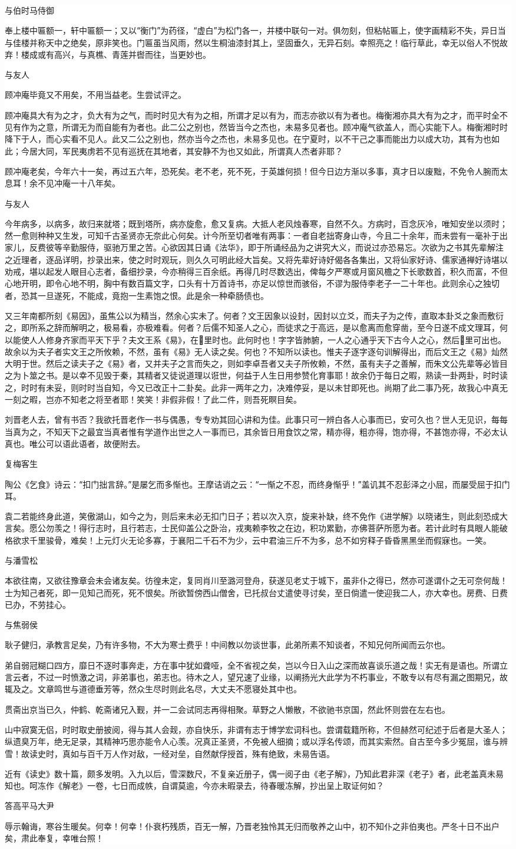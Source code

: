 与伯时马侍御  

奉上楼中匾额一，轩中匾额一；又以“衡门”为药径，“虚白”为松门各一，并楼中联句一对。俱勿刻，但粘帖匾上，使字画精彩不失，异日当与佳楼并称天中之绝矣，原非笑也。门匾虽当风雨，然以生桐油漆封其上，坚固垂久，无异石刻。幸照亮之！临行草此，幸无以俗人不悦故弃！楼成或有高兴，与真樵、青莲并辔而往，当更妙也。  

与友人  

顾冲庵毕竟又不用矣，不用当益老。生尝试评之。  

顾冲庵具大有为之才，负大有为之气，而时时见大有为之相，所谓才足以有为，而志亦欲以有为者也。梅衡湘亦具大有为之才，而平时全不见有作为之意，所谓无为而自能有为者也。此二公之别也，然皆当今之杰也，未易多见者也。顾冲庵气欲盖人，而心实能下人。梅衡湘时时降下于人，而心实看不见人。此又二公之别也，然亦当今之杰也，未易多见也。在宁夏时，以不干己之事而能出力以成大功，其有为也如此；今居大同，军民夷虏若不见有巡抚在其地者，其安静不为也又如此，所谓真人杰者非耶？  

顾冲庵老矣，今年六十一矣，再过五六年，恐死矣。老不老，死不死，于英雄何损！但今日边方渐以多事，真才日以废黜，不免令人腕而太息耳！余不见冲庵一十八年矣。  

与友人  

今年病多，以病多，故归来就塔；既到塔所，病亦旋愈，愈又复病。大抵人老风烛春寒，自然不久。方病时，百念灰冷，唯知安坐以须时；然一愈则种种又生发，可知千古圣贤亦无奈此心何矣。计今所至切者唯有两事：一者自老拙寄身山寺，今且二十余年，而未尝有一毫补于出家儿，反费彼等辛勤服侍，驱驰万里之苦。心欲因其日诵《法华》，即于所诵经品为之讲究大义，而说过亦恐易忘。次欲为之书其先辈解注之近理者，逐品详明，抄录出来，使之时时观玩，则久久可明此经大旨矣。又将先辈好诗好偈各各集出，又将仙家好诗、儒家通禅好诗堪以劝戒，堪以起发人眼目心志者，备细抄录，今亦稍得三百余纸。再得几时尽数选出，俾每夕严寒或月窗风檐之下长歌数首，积久而富，不但心地开明，即令心地不明，胸中有数百篇文字，口头有十万首诗书，亦足以惊世而骇俗，不谬为服侍李老子一二十年也。此则余心之独切者，恐其一旦遂死，不能成，竟抱一生素饱之恨。此是余一种牵肠债也。  

又三年南都所刻《易因》，虽焦公以为精当，然余心实未了。何者？文王因象以设封，因封以立爻，而夫子为之传，直取本卦爻之象而敷衍之，即所系之辞而解明之，极易看，亦极难看。何者？后儒不知圣人之心，而徒求之于高远，是以愈离而愈穿凿，至今日遂不成文理耳，何以能使人人修身齐家而平天下乎？夫文王系《易》，在里时也。此何时也！字字皆肺腑，一人之心通乎天下古今人之心，然后里可出也。故余以为夫子者实文王之所攸赖，不然，虽有《易》无人读之矣。何也？不知所以读也。惟夫子逐字逐句训解得出，而后文王之《易》灿然大明于世。然后之读夫子之《易》者，又并夫子之言而失之，则如李卓吾者又夫子所攸赖，不然，虽有夫子之善解，而朱文公先辈等必皆目之为卜筮之书。是以幸不见毁于秦，其精者又徒说道理以诳世，何益于人生日用参赞化育事耶！故余仍于每日之暇，熟读一卦两卦，时时读之，时时有未妥，则时时当自知，今又已改正十二卦矣。此非一两年之力，决难停妥，是以未甘即死也。尚期了此二事乃死，故我心中真无一刻之暇，岂亦不知老之将至者耶！笑笑！非假非假！了此二件，则吾死瞑目矣。  

刘晋老人去，曾有书否？我欲托晋老作一书与偶愚，专专劝其回心讲和为佳。此事只可一辨白各人心事而已，安可久也？世人无见识，每每当真为之，不知天下之最宜当真者惟有学道作出世之人一事而已，其余皆日用食饮之常，精亦得，粗亦得，饱亦得，不甚饱亦得，不必太认真也。唯公可以语此语者，故便附去。  

复梅客生  

陶公《乞食》诗云：“扣门拙言辞。”是屡乞而多惭也。王摩诘诮之云：“一惭之不忍，而终身惭乎！”盖讥其不忍彭泽之小屈，而屡受屈于扣门耳。  

袁二若能终身此道，笑傲湖山，如今之为，则后来未必无扣门日子；若以次入京，旋来补缺，终不免作《进学解》以晓诸生，则此刻恐成大言矣。愿公勿羡之！得行志时，且行若志，士民仰盖公之卧治，戎夷赖李牧之在边，积功累勤，亦佛菩萨所愿为者。若计此时有具眼人能破格欲求千里骏骨，难矣！上元灯火无论多寡，于襄阳二千石不为少，云中君油三斤不为多，总不如穷释子昏昏黑黑坐而假寐也。一笑。  

与潘雪松  

本欲往南，又欲往豫章会未会诸友矣。彷徨未定，复同肖川至潞河登舟，获遂见老丈于城下，虽非仆之得已，然亦可遂谓仆之无可奈何哉！士为知己者死，即一见知己而死，死不恨矣。所欲暂傍西山僧舍，已托叔台丈遣使寻讨矣，至日倘遣一使迎我二人，亦大幸也。房费、日费已办，不劳挂心。  

与焦弱侯  

耿子健归，承教言足矣，乃有许多物，不大为寒士费乎！中间教以勿谈世事，此弟所素不知谈者，不知兄何所闻而云尔也。  

弟自弱冠糊口四方，靡日不逐时事奔走，方在事中犹如聋哑，全不省视之矣，岂以今日入山之深而故喜谈乐道之哉！实无有是语也。所谓立言云者，不过一时愤激之词，非弟事也，弟志也。待木之人，望兄速了业缘，以阐扬光大此学为不朽事业，不敢专以有尽有漏之图期兄，故辄及之。文章鸣世与道德垂芳等，然众生尽时则此名尽，大丈夫不愿寝处其中也。  

贯斋出京当已久，仲鹤、乾斋诸兄入觐，并一二会试同志再得相聚。草野之人懒散，不欲驰书京国，然此怀则尝在左右也。  

山中寂寞无侣，时时取史册披阅，得与其人会觌，亦自快乐，非谓有志于博学宏词科也。尝谓载籍所称，不但赫然可纪述于后者是大圣人；纵遗臭万年，绝无足录，其精神巧思亦能令人心羡。况真正圣贤，不免被人细摘；或以浮名传颂，而其实索然。自古至今多少冤屈，谁与辨雪！故读史时，真如与百千万人作对敌，一经对垒，自然献俘授首，殊有绝致，未易告语。  

近有《读史》数十篇，颇多发明。入九以后，雪深数尺，不复亲近册子，偶一阅子由《老子解》，乃知此君非深《老子》者，此老盖真未易知也。呵冻作《解老》一卷，七日而成帙，自谓莫逾，今亦未暇录去，待春暖冻解，抄出呈上取证何如？  

答高平马大尹  

辱示翰诲，寒谷生暖矣。何幸！何幸！仆衰朽残质，百无一解，乃晋老独怜其无归而敬养之山中，初不知仆之非伯夷也。严冬十日不出户矣，肃此奉复，幸唯台照！  
